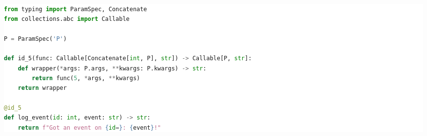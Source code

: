 ```python
from typing import ParamSpec, Concatenate
from collections.abc import Callable

P = ParamSpec('P')

def id_5(func: Callable[Concatenate[int, P], str]) -> Callable[P, str]:
    def wrapper(*args: P.args, **kwargs: P.kwargs) -> str:
        return func(5, *args, **kwargs)
    return wrapper

@id_5
def log_event(id: int, event: str) -> str:
    return f"Got an event on {id=}: {event}!"
```
